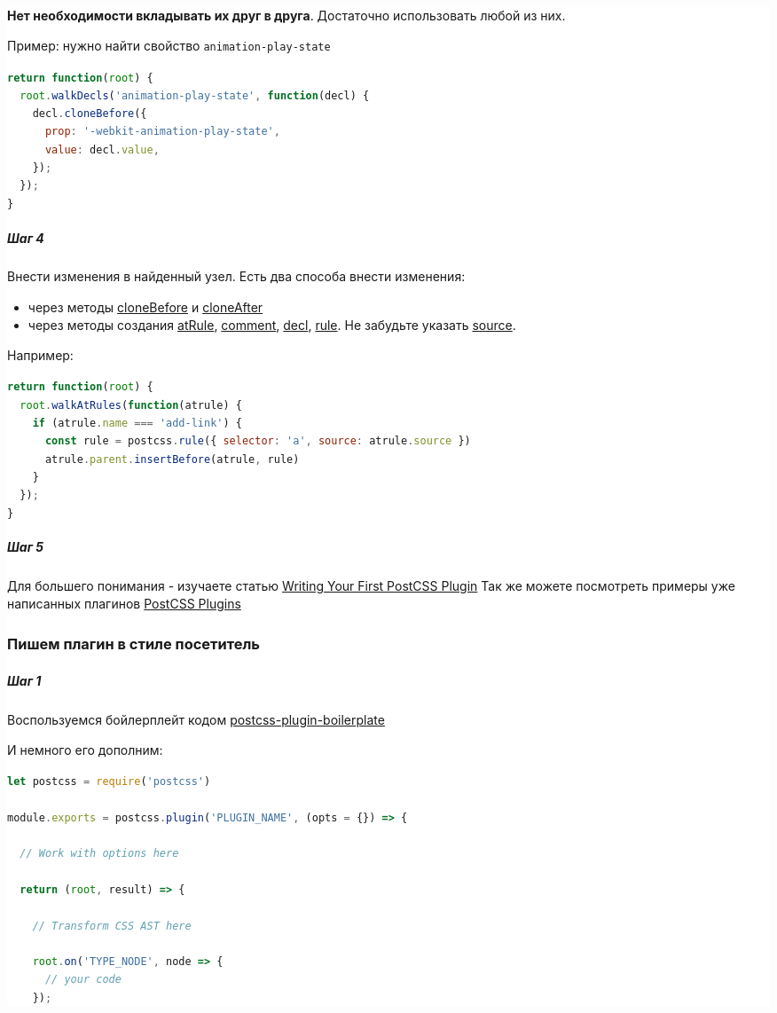 **Нет необходимости вкладывать их друг в друга**. Достаточно использовать любой из них.

Пример: нужно найти свойство `animation-play-state`
```javascript
return function(root) {
  root.walkDecls('animation-play-state', function(decl) {
    decl.cloneBefore({
      prop: '-webkit-animation-play-state',
      value: decl.value,
    });
  });
}
```

##### Шаг 4
Внести изменения в найденный узел.
Есть два способа внести изменения:
- через методы [cloneBefore](http://api.postcss.org/Node.html#cloneBefore) и [cloneAfter](http://api.postcss.org/Node.html#cloneAfter) 
- через методы создания
[atRule](http://api.postcss.org/postcss.html#.atRule),
[comment](http://api.postcss.org/postcss.html#.comment),
[decl](http://api.postcss.org/postcss.html#.decl),
[rule](http://api.postcss.org/postcss.html#.rule).
Не забудьте указать [source](http://api.postcss.org/Node.html#source).
 
Например:
```javascript
return function(root) {
  root.walkAtRules(function(atrule) {
    if (atrule.name === 'add-link') {
      const rule = postcss.rule({ selector: 'a', source: atrule.source })
      atrule.parent.insertBefore(atrule, rule)
    }
  });
}
```

##### Шаг 5
Для большего понимания - изучаете статью [Writing Your First PostCSS Plugin](https://dockyard.com/blog/2018/02/01/writing-your-first-postcss-plugin)
Так же можете посмотреть примеры уже написанных плагинов [PostCSS Plugins](https://github.com/postcss/postcss/blob/master/docs/plugins.md)

### Пишем плагин в стиле посетитель

##### Шаг 1
Воспользуемся бойлерплейт кодом [postcss-plugin-boilerplate](https://github.com/postcss/postcss-plugin-boilerplate)

И немного его дополним:
```javascript
let postcss = require('postcss')

module.exports = postcss.plugin('PLUGIN_NAME', (opts = {}) => {

  // Work with options here

  return (root, result) => {

    // Transform CSS AST here
    
    root.on('TYPE_NODE', node => {
      // your code
    });

```